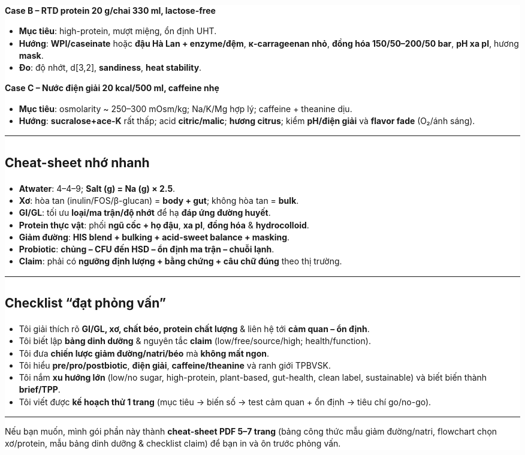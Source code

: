 **Case B – RTD protein 20 g/chai 330 ml, lactose-free**

* **Mục tiêu**: high-protein, mượt miệng, ổn định UHT.
* **Hướng**: **WPI/caseinate** hoặc **đậu Hà Lan + enzyme/đệm**, **κ-carrageenan nhỏ**, **đồng hóa 150/50–200/50 bar**, **pH xa pI**, hương **mask**.
* **Đo**: độ nhớt, d\[3,2], **sandiness**, **heat stability**.

**Case C – Nước điện giải 20 kcal/500 ml, caffeine nhẹ**

* **Mục tiêu**: osmolarity \~ 250–300 mOsm/kg; Na/K/Mg hợp lý; caffeine + theanine dịu.
* **Hướng**: **sucralose+ace-K** rất thấp; acid **citric/malic**; **hương citrus**; kiểm **pH/điện giải** và **flavor fade** (O₂/ánh sáng).

---

## Cheat-sheet nhớ nhanh

* **Atwater**: 4–4–9; **Salt (g) = Na (g) × 2.5**.
* **Xơ**: hòa tan (inulin/FOS/β-glucan) = **body + gut**; không hòa tan = **bulk**.
* **GI/GL**: tối ưu **loại/ma trận/độ nhớt** để hạ **đáp ứng đường huyết**.
* **Protein thực vật**: phối **ngũ cốc + họ đậu**, **xa pI**, **đồng hóa** & **hydrocolloid**.
* **Giảm đường**: **HIS blend + bulking + acid-sweet balance + masking**.
* **Probiotic**: **chủng – CFU đến HSD – ổn định ma trận – chuỗi lạnh**.
* **Claim**: phải có **ngưỡng định lượng + bằng chứng + câu chữ đúng** theo thị trường.

---

## Checklist “đạt phỏng vấn”

* Tôi giải thích rõ **GI/GL, xơ, chất béo, protein chất lượng** & liên hệ tới **cảm quan – ổn định**.
* Tôi biết lập **bảng dinh dưỡng** & nguyên tắc **claim** (low/free/source/high; health/function).
* Tôi đưa **chiến lược giảm đường/natri/béo** mà **không mất ngon**.
* Tôi hiểu **pre/pro/postbiotic**, **điện giải**, **caffeine/theanine** và ranh giới TPBVSK.
* Tôi nắm **xu hướng lớn** (low/no sugar, high-protein, plant-based, gut-health, clean label, sustainable) và biết biến thành **brief/TPP**.
* Tôi viết được **kế hoạch thử 1 trang** (mục tiêu → biến số → test cảm quan + ổn định → tiêu chí go/no-go).

---

Nếu bạn muốn, mình gói phần này thành **cheat-sheet PDF 5–7 trang** (bảng công thức mẫu giảm đường/natri, flowchart chọn xơ/protein, mẫu bảng dinh dưỡng & checklist claim) để bạn in và ôn trước phỏng vấn.
